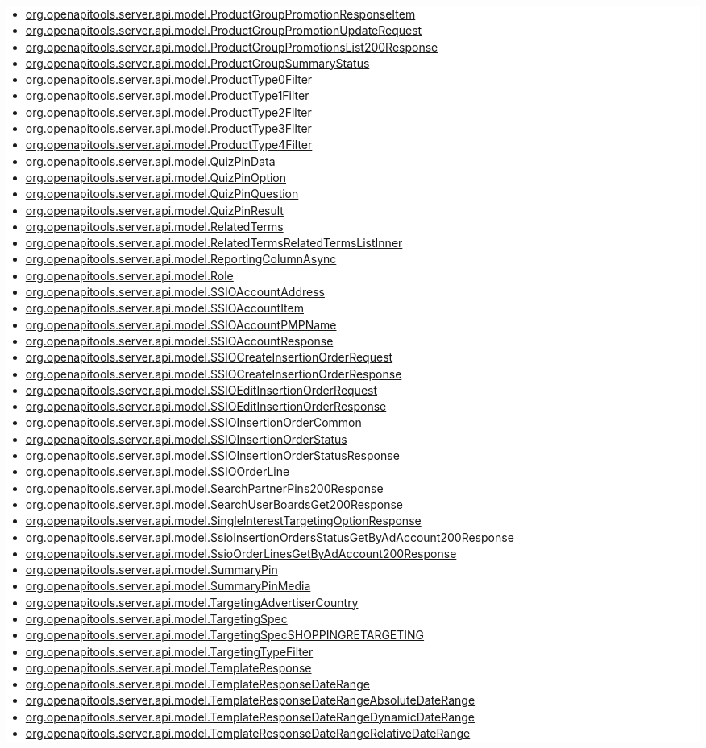  - [org.openapitools.server.api.model.ProductGroupPromotionResponseItem](docs/ProductGroupPromotionResponseItem.md)
 - [org.openapitools.server.api.model.ProductGroupPromotionUpdateRequest](docs/ProductGroupPromotionUpdateRequest.md)
 - [org.openapitools.server.api.model.ProductGroupPromotionsList200Response](docs/ProductGroupPromotionsList200Response.md)
 - [org.openapitools.server.api.model.ProductGroupSummaryStatus](docs/ProductGroupSummaryStatus.md)
 - [org.openapitools.server.api.model.ProductType0Filter](docs/ProductType0Filter.md)
 - [org.openapitools.server.api.model.ProductType1Filter](docs/ProductType1Filter.md)
 - [org.openapitools.server.api.model.ProductType2Filter](docs/ProductType2Filter.md)
 - [org.openapitools.server.api.model.ProductType3Filter](docs/ProductType3Filter.md)
 - [org.openapitools.server.api.model.ProductType4Filter](docs/ProductType4Filter.md)
 - [org.openapitools.server.api.model.QuizPinData](docs/QuizPinData.md)
 - [org.openapitools.server.api.model.QuizPinOption](docs/QuizPinOption.md)
 - [org.openapitools.server.api.model.QuizPinQuestion](docs/QuizPinQuestion.md)
 - [org.openapitools.server.api.model.QuizPinResult](docs/QuizPinResult.md)
 - [org.openapitools.server.api.model.RelatedTerms](docs/RelatedTerms.md)
 - [org.openapitools.server.api.model.RelatedTermsRelatedTermsListInner](docs/RelatedTermsRelatedTermsListInner.md)
 - [org.openapitools.server.api.model.ReportingColumnAsync](docs/ReportingColumnAsync.md)
 - [org.openapitools.server.api.model.Role](docs/Role.md)
 - [org.openapitools.server.api.model.SSIOAccountAddress](docs/SSIOAccountAddress.md)
 - [org.openapitools.server.api.model.SSIOAccountItem](docs/SSIOAccountItem.md)
 - [org.openapitools.server.api.model.SSIOAccountPMPName](docs/SSIOAccountPMPName.md)
 - [org.openapitools.server.api.model.SSIOAccountResponse](docs/SSIOAccountResponse.md)
 - [org.openapitools.server.api.model.SSIOCreateInsertionOrderRequest](docs/SSIOCreateInsertionOrderRequest.md)
 - [org.openapitools.server.api.model.SSIOCreateInsertionOrderResponse](docs/SSIOCreateInsertionOrderResponse.md)
 - [org.openapitools.server.api.model.SSIOEditInsertionOrderRequest](docs/SSIOEditInsertionOrderRequest.md)
 - [org.openapitools.server.api.model.SSIOEditInsertionOrderResponse](docs/SSIOEditInsertionOrderResponse.md)
 - [org.openapitools.server.api.model.SSIOInsertionOrderCommon](docs/SSIOInsertionOrderCommon.md)
 - [org.openapitools.server.api.model.SSIOInsertionOrderStatus](docs/SSIOInsertionOrderStatus.md)
 - [org.openapitools.server.api.model.SSIOInsertionOrderStatusResponse](docs/SSIOInsertionOrderStatusResponse.md)
 - [org.openapitools.server.api.model.SSIOOrderLine](docs/SSIOOrderLine.md)
 - [org.openapitools.server.api.model.SearchPartnerPins200Response](docs/SearchPartnerPins200Response.md)
 - [org.openapitools.server.api.model.SearchUserBoardsGet200Response](docs/SearchUserBoardsGet200Response.md)
 - [org.openapitools.server.api.model.SingleInterestTargetingOptionResponse](docs/SingleInterestTargetingOptionResponse.md)
 - [org.openapitools.server.api.model.SsioInsertionOrdersStatusGetByAdAccount200Response](docs/SsioInsertionOrdersStatusGetByAdAccount200Response.md)
 - [org.openapitools.server.api.model.SsioOrderLinesGetByAdAccount200Response](docs/SsioOrderLinesGetByAdAccount200Response.md)
 - [org.openapitools.server.api.model.SummaryPin](docs/SummaryPin.md)
 - [org.openapitools.server.api.model.SummaryPinMedia](docs/SummaryPinMedia.md)
 - [org.openapitools.server.api.model.TargetingAdvertiserCountry](docs/TargetingAdvertiserCountry.md)
 - [org.openapitools.server.api.model.TargetingSpec](docs/TargetingSpec.md)
 - [org.openapitools.server.api.model.TargetingSpecSHOPPINGRETARGETING](docs/TargetingSpecSHOPPINGRETARGETING.md)
 - [org.openapitools.server.api.model.TargetingTypeFilter](docs/TargetingTypeFilter.md)
 - [org.openapitools.server.api.model.TemplateResponse](docs/TemplateResponse.md)
 - [org.openapitools.server.api.model.TemplateResponseDateRange](docs/TemplateResponseDateRange.md)
 - [org.openapitools.server.api.model.TemplateResponseDateRangeAbsoluteDateRange](docs/TemplateResponseDateRangeAbsoluteDateRange.md)
 - [org.openapitools.server.api.model.TemplateResponseDateRangeDynamicDateRange](docs/TemplateResponseDateRangeDynamicDateRange.md)
 - [org.openapitools.server.api.model.TemplateResponseDateRangeRelativeDateRange](docs/TemplateResponseDateRangeRelativeDateRange.md)